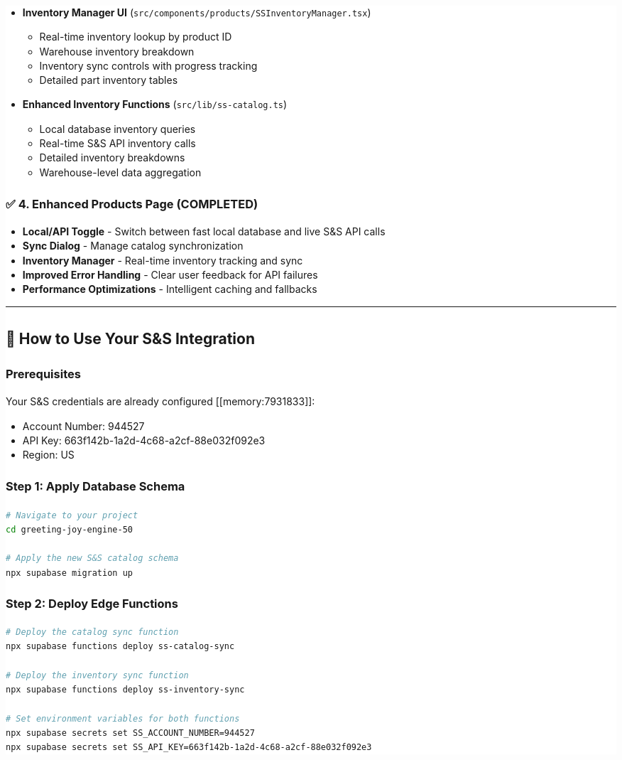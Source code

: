 - **Inventory Manager UI** (`src/components/products/SSInventoryManager.tsx`)
  - Real-time inventory lookup by product ID
  - Warehouse inventory breakdown
  - Inventory sync controls with progress tracking
  - Detailed part inventory tables

- **Enhanced Inventory Functions** (`src/lib/ss-catalog.ts`)
  - Local database inventory queries
  - Real-time S&S API inventory calls
  - Detailed inventory breakdowns
  - Warehouse-level data aggregation

### ✅ **4. Enhanced Products Page** (COMPLETED)
- **Local/API Toggle** - Switch between fast local database and live S&S API calls
- **Sync Dialog** - Manage catalog synchronization
- **Inventory Manager** - Real-time inventory tracking and sync
- **Improved Error Handling** - Clear user feedback for API failures
- **Performance Optimizations** - Intelligent caching and fallbacks

---

## 🚀 **How to Use Your S&S Integration**

### **Prerequisites**
Your S&S credentials are already configured [[memory:7931833]]:
- Account Number: 944527
- API Key: 663f142b-1a2d-4c68-a2cf-88e032f092e3
- Region: US

### **Step 1: Apply Database Schema**
```bash
# Navigate to your project
cd greeting-joy-engine-50

# Apply the new S&S catalog schema
npx supabase migration up
```

### **Step 2: Deploy Edge Functions**
```bash
# Deploy the catalog sync function
npx supabase functions deploy ss-catalog-sync

# Deploy the inventory sync function  
npx supabase functions deploy ss-inventory-sync

# Set environment variables for both functions
npx supabase secrets set SS_ACCOUNT_NUMBER=944527
npx supabase secrets set SS_API_KEY=663f142b-1a2d-4c68-a2cf-88e032f092e3
```
